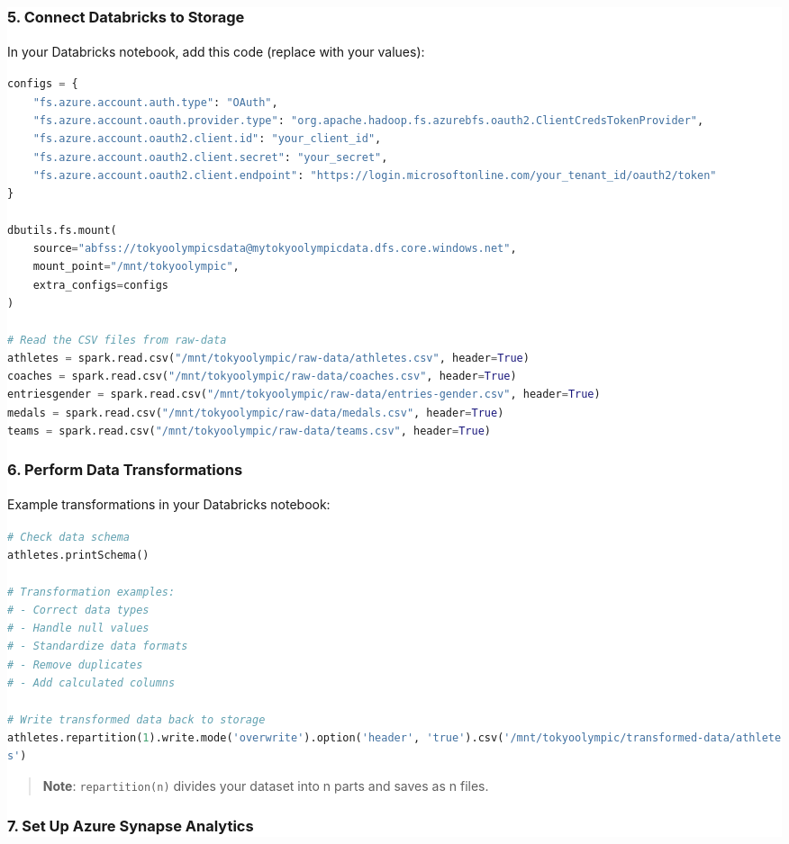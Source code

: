 ### 5. Connect Databricks to Storage

In your Databricks notebook, add this code (replace with your values):

```python
configs = {
    "fs.azure.account.auth.type": "OAuth",
    "fs.azure.account.oauth.provider.type": "org.apache.hadoop.fs.azurebfs.oauth2.ClientCredsTokenProvider",
    "fs.azure.account.oauth2.client.id": "your_client_id",
    "fs.azure.account.oauth2.client.secret": "your_secret",
    "fs.azure.account.oauth2.client.endpoint": "https://login.microsoftonline.com/your_tenant_id/oauth2/token"
}

dbutils.fs.mount(
    source="abfss://tokyoolympicsdata@mytokyoolympicdata.dfs.core.windows.net",
    mount_point="/mnt/tokyoolympic",
    extra_configs=configs
)

# Read the CSV files from raw-data
athletes = spark.read.csv("/mnt/tokyoolympic/raw-data/athletes.csv", header=True)
coaches = spark.read.csv("/mnt/tokyoolympic/raw-data/coaches.csv", header=True)
entriesgender = spark.read.csv("/mnt/tokyoolympic/raw-data/entries-gender.csv", header=True)
medals = spark.read.csv("/mnt/tokyoolympic/raw-data/medals.csv", header=True)
teams = spark.read.csv("/mnt/tokyoolympic/raw-data/teams.csv", header=True)
```

### 6. Perform Data Transformations

Example transformations in your Databricks notebook:

```python
# Check data schema
athletes.printSchema()

# Transformation examples:
# - Correct data types
# - Handle null values
# - Standardize data formats
# - Remove duplicates
# - Add calculated columns

# Write transformed data back to storage
athletes.repartition(1).write.mode('overwrite').option('header', 'true').csv('/mnt/tokyoolympic/transformed-data/athletes')
```

> **Note**: `repartition(n)` divides your dataset into n parts and saves as n files.

### 7. Set Up Azure Synapse Analytics
